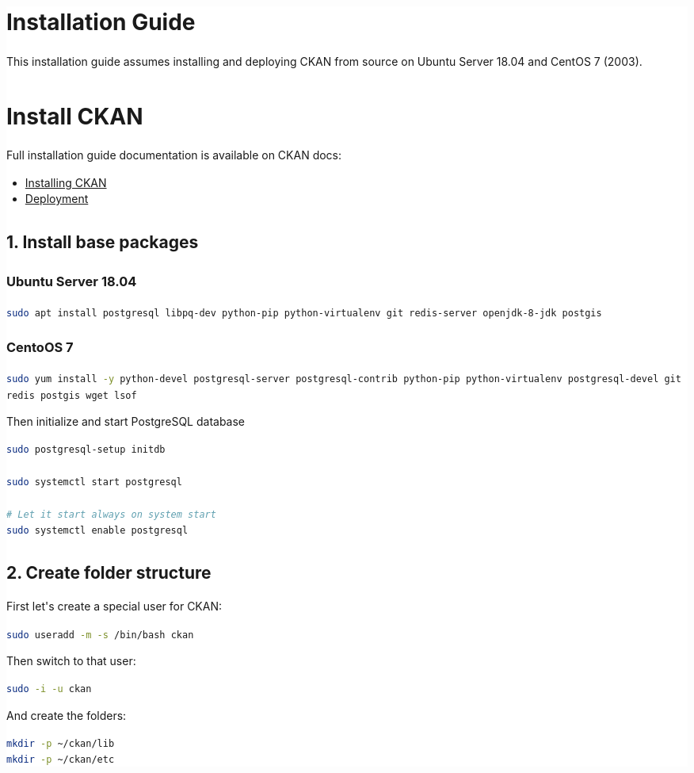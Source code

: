 Installation Guide
==================

This installation guide assumes installing and deploying CKAN from source on
Ubuntu Server 18.04 and CentOS 7 (2003).

# Install CKAN

Full installation guide documentation is available on CKAN docs:
 * [Installing CKAN](https://docs.ckan.org/en/2.8/maintaining/installing/install-from-source.html)
 * [Deployment](https://docs.ckan.org/en/2.8/maintaining/installing/deployment.html)

## 1. Install base packages

### Ubuntu Server 18.04
```bash
sudo apt install postgresql libpq-dev python-pip python-virtualenv git redis-server openjdk-8-jdk postgis
```

### CentoOS 7
```bash
sudo yum install -y python-devel postgresql-server postgresql-contrib python-pip python-virtualenv postgresql-devel git redis postgis wget lsof
```

Then initialize and start PostgreSQL database

```bash
sudo postgresql-setup initdb

sudo systemctl start postgresql

# Let it start always on system start
sudo systemctl enable postgresql
```


## 2. Create folder structure

First let's create a special user for CKAN:

```bash
sudo useradd -m -s /bin/bash ckan
```

Then switch to that user:

```bash
sudo -i -u ckan
```

And create the folders:

```bash
mkdir -p ~/ckan/lib
mkdir -p ~/ckan/etc
```

